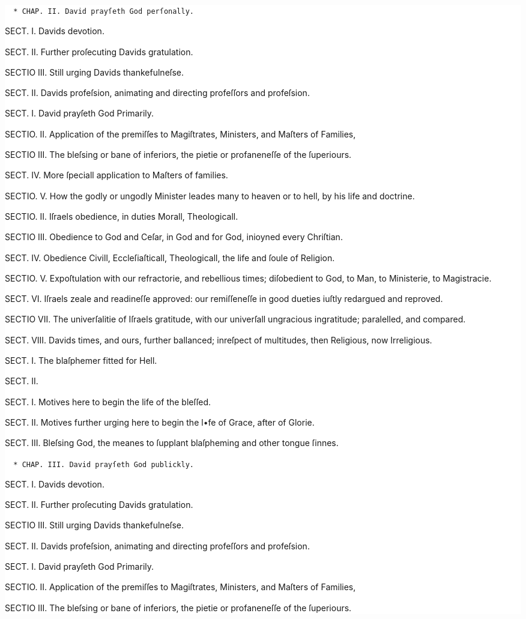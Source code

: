       * CHAP. II. David prayſeth God perſonally.

SECT. I. Davids devotion.

SECT. II. Further proſecuting Davids gratulation.

SECTIO III. Still urging Davids thankefulneſse.

SECT. II. Davids profeſsion, animating and directing profeſſors and profeſsion.

SECT. I. David prayſeth God Primarily.

SECTIO. II. Application of the premiſſes to Magiſtrates, Ministers, and Maſters of Families,

SECTIO III. The bleſsing or bane of inferiors, the pietie or profaneneſſe of the ſuperiours.

SECT. IV. More ſpeciall application to Maſters of families.

SECTIO. V. How the godly or ungodly Minister leades many to heaven or to hell, by his life and doctrine.

SECTIO. II. Iſraels obedience, in duties Morall, Theologicall.

SECTIO III. Obedience to God and Ceſar, in God and for God, inioyned every Chriſtian.

SECT. IV. Obedience Civill, Eccleſiaſticall, Theologicall, the life and ſoule of Religion.

SECTIO. V. Expoſtulation with our refractorie, and rebellious times; diſobedient to God, to Man, to Ministerie, to Magistracie.

SECT. VI. Iſraels zeale and readineſſe approved: our remiſſeneſſe in good dueties iuſtly redargued and reproved.

SECTIO VII. The univerſalitie of Iſraels gratitude, with our univerſall ungracious ingratitude; paralelled, and compared.

SECT. VIII. Davids times, and ours, further ballanced; inreſpect of multitudes, then Religious, now Irreligious.

SECT. I. The blaſphemer fitted for Hell.

SECT. II.

SECT. I. Motives here to begin the life of the bleſſed.

SECT. II. Motives further urging here to begin the l•fe of Grace, after of Glorie.

SECT. III. Bleſsing God, the meanes to ſupplant blaſpheming and other tongue ſinnes.

      * CHAP. III. David prayſeth God publickly.

SECT. I. Davids devotion.

SECT. II. Further proſecuting Davids gratulation.

SECTIO III. Still urging Davids thankefulneſse.

SECT. II. Davids profeſsion, animating and directing profeſſors and profeſsion.

SECT. I. David prayſeth God Primarily.

SECTIO. II. Application of the premiſſes to Magiſtrates, Ministers, and Maſters of Families,

SECTIO III. The bleſsing or bane of inferiors, the pietie or profaneneſſe of the ſuperiours.

